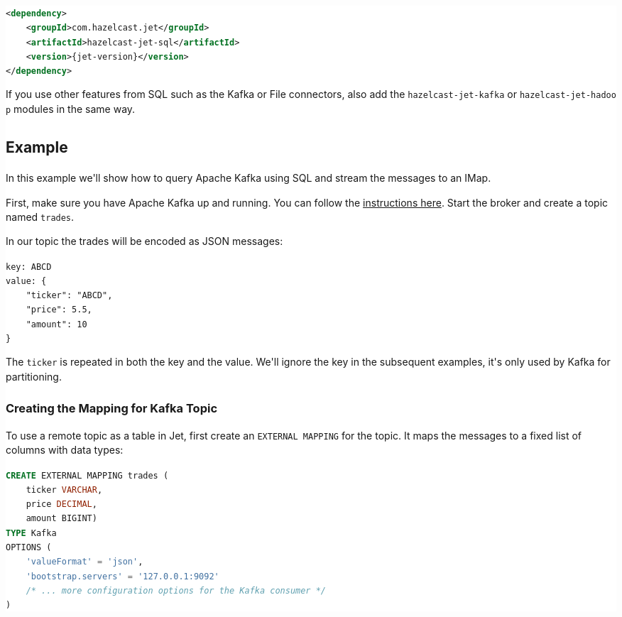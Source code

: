 

```xml
<dependency>
    <groupId>com.hazelcast.jet</groupId>
    <artifactId>hazelcast-jet-sql</artifactId>
    <version>{jet-version}</version>
</dependency>
```



If you use other features from SQL such as the Kafka or File connectors,
also add the `hazelcast-jet-kafka` or `hazelcast-jet-hadoop` modules in
the same way.

## Example

In this example we'll show how to query Apache Kafka using SQL and
stream the messages to an IMap.

First, make sure you have Apache Kafka up and running. You can follow
the [instructions here](https://kafka.apache.org/quickstart). Start the
broker and create a topic named `trades`.

In our topic the trades will be encoded as JSON messages:

```plain
key: ABCD
value: {
    "ticker": "ABCD",
    "price": 5.5,
    "amount": 10
}
```

The `ticker` is repeated in both the key and the value. We'll ignore the
key in the subsequent examples, it's only used by Kafka for
partitioning.

### Creating the Mapping for Kafka Topic

To use a remote topic as a table in Jet, first create an `EXTERNAL
MAPPING` for the topic. It maps the messages to a fixed list of columns
with data types:

```sql
CREATE EXTERNAL MAPPING trades (
    ticker VARCHAR,
    price DECIMAL,
    amount BIGINT)
TYPE Kafka
OPTIONS (
    'valueFormat' = 'json',
    'bootstrap.servers' = '127.0.0.1:9092'
    /* ... more configuration options for the Kafka consumer */
)
```
